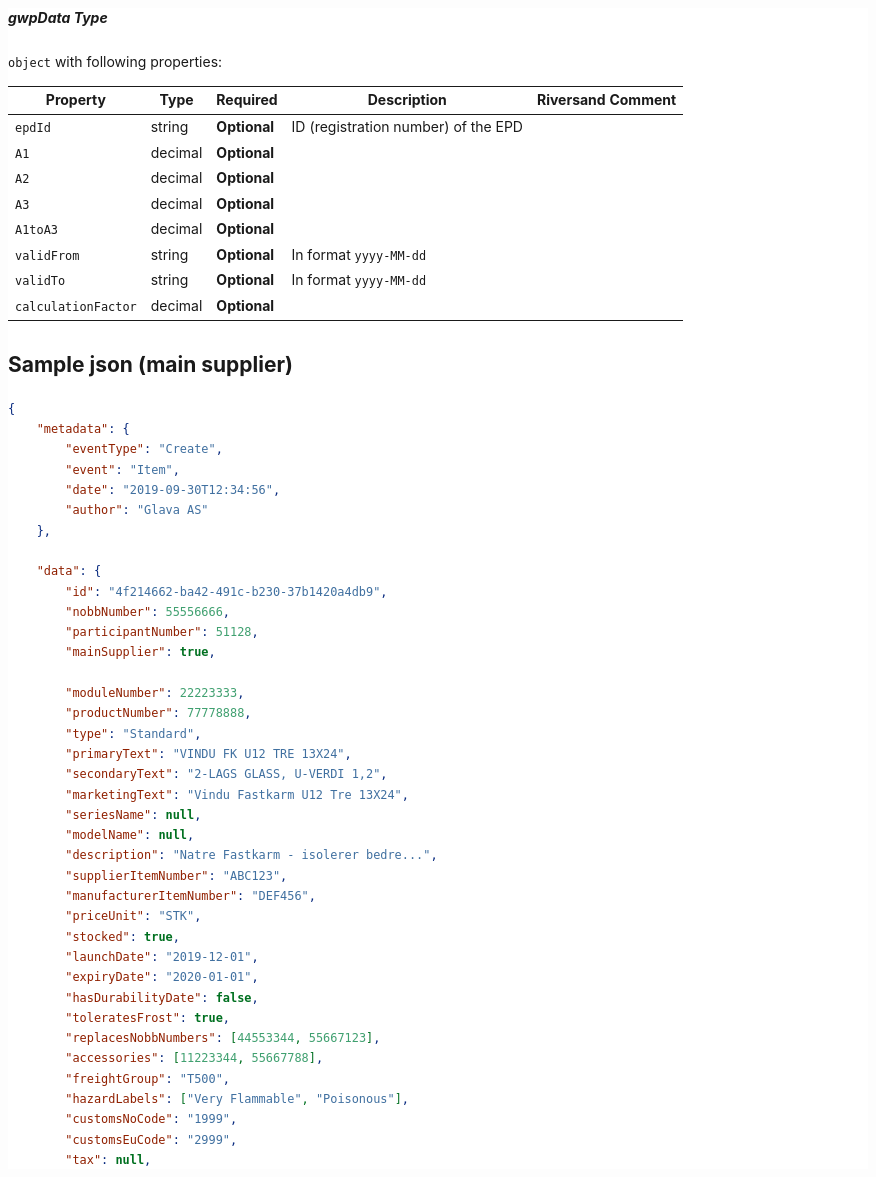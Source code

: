 
##### gwpData Type

`object` with following properties:

| Property       | Type    | Required     |	Description                     | Riversand Comment                                 |
| -------------- | ------- | ------------ | ------------------------------- | ------------------------------------------------- |
| `epdId`      | string  | **Optional** |    ID (registration number) of the EPD                             |                                     |
| `A1`        | decimal  | **Optional** |                        |  |
| `A2`        | decimal  | **Optional** |                        |  |
| `A3`        | decimal  | **Optional** |                        |  |
| `A1toA3`        | decimal  | **Optional** |                        |  |
| `validFrom`        | string  | **Optional** |  In format `yyyy-MM-dd`                      |  |
| `validTo`        | string  | **Optional** |   In format `yyyy-MM-dd`                         |  |
| `calculationFactor`        | decimal  | **Optional** |                        |  |




## Sample json (main supplier)

```json
{
    "metadata": {
        "eventType": "Create",
        "event": "Item",
        "date": "2019-09-30T12:34:56",
        "author": "Glava AS"
    },
    
    "data": {
        "id": "4f214662-ba42-491c-b230-37b1420a4db9",
        "nobbNumber": 55556666,
        "participantNumber": 51128,
        "mainSupplier": true,

        "moduleNumber": 22223333,
        "productNumber": 77778888,
        "type": "Standard",
        "primaryText": "VINDU FK U12 TRE 13X24",
        "secondaryText": "2-LAGS GLASS, U-VERDI 1,2",
        "marketingText": "Vindu Fastkarm U12 Tre 13X24",
        "seriesName": null,
        "modelName": null,
        "description": "Natre Fastkarm - isolerer bedre...",
        "supplierItemNumber": "ABC123",
        "manufacturerItemNumber": "DEF456",
        "priceUnit": "STK",
        "stocked": true,
        "launchDate": "2019-12-01",
        "expiryDate": "2020-01-01",
        "hasDurabilityDate": false,
        "toleratesFrost": true,
        "replacesNobbNumbers": [44553344, 55667123],
        "accessories": [11223344, 55667788],
        "freightGroup": "T500",
        "hazardLabels": ["Very Flammable", "Poisonous"],
        "customsNoCode": "1999",
        "customsEuCode": "2999",
        "tax": null,
```